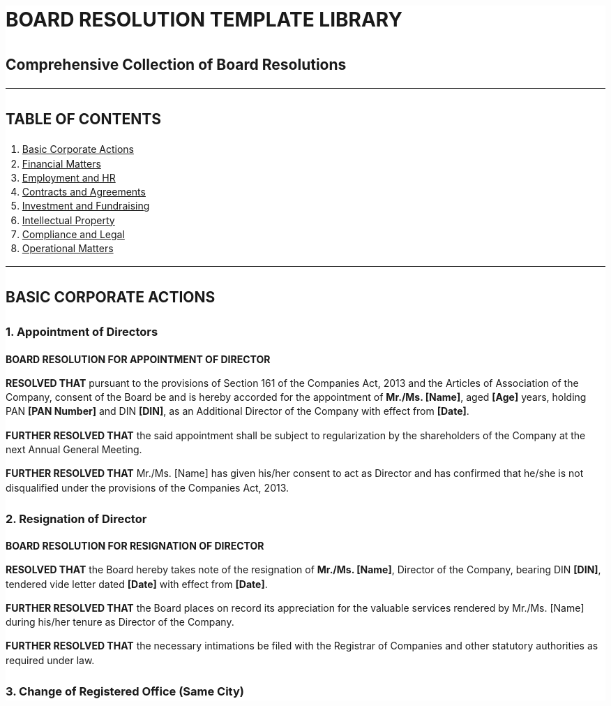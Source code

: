 # BOARD RESOLUTION TEMPLATE LIBRARY
## Comprehensive Collection of Board Resolutions

---

## TABLE OF CONTENTS

1. [Basic Corporate Actions](#basic-corporate-actions)
2. [Financial Matters](#financial-matters)
3. [Employment and HR](#employment-and-hr)
4. [Contracts and Agreements](#contracts-and-agreements)
5. [Investment and Fundraising](#investment-and-fundraising)
6. [Intellectual Property](#intellectual-property)
7. [Compliance and Legal](#compliance-and-legal)
8. [Operational Matters](#operational-matters)

---

## BASIC CORPORATE ACTIONS

### 1. Appointment of Directors

**BOARD RESOLUTION FOR APPOINTMENT OF DIRECTOR**

**RESOLVED THAT** pursuant to the provisions of Section 161 of the Companies Act, 2013 and the Articles of Association of the Company, consent of the Board be and is hereby accorded for the appointment of **Mr./Ms. [Name]**, aged **[Age]** years, holding PAN **[PAN Number]** and DIN **[DIN]**, as an Additional Director of the Company with effect from **[Date]**.

**FURTHER RESOLVED THAT** the said appointment shall be subject to regularization by the shareholders of the Company at the next Annual General Meeting.

**FURTHER RESOLVED THAT** Mr./Ms. [Name] has given his/her consent to act as Director and has confirmed that he/she is not disqualified under the provisions of the Companies Act, 2013.

### 2. Resignation of Director

**BOARD RESOLUTION FOR RESIGNATION OF DIRECTOR**

**RESOLVED THAT** the Board hereby takes note of the resignation of **Mr./Ms. [Name]**, Director of the Company, bearing DIN **[DIN]**, tendered vide letter dated **[Date]** with effect from **[Date]**.

**FURTHER RESOLVED THAT** the Board places on record its appreciation for the valuable services rendered by Mr./Ms. [Name] during his/her tenure as Director of the Company.

**FURTHER RESOLVED THAT** the necessary intimations be filed with the Registrar of Companies and other statutory authorities as required under law.

### 3. Change of Registered Office (Same City)
